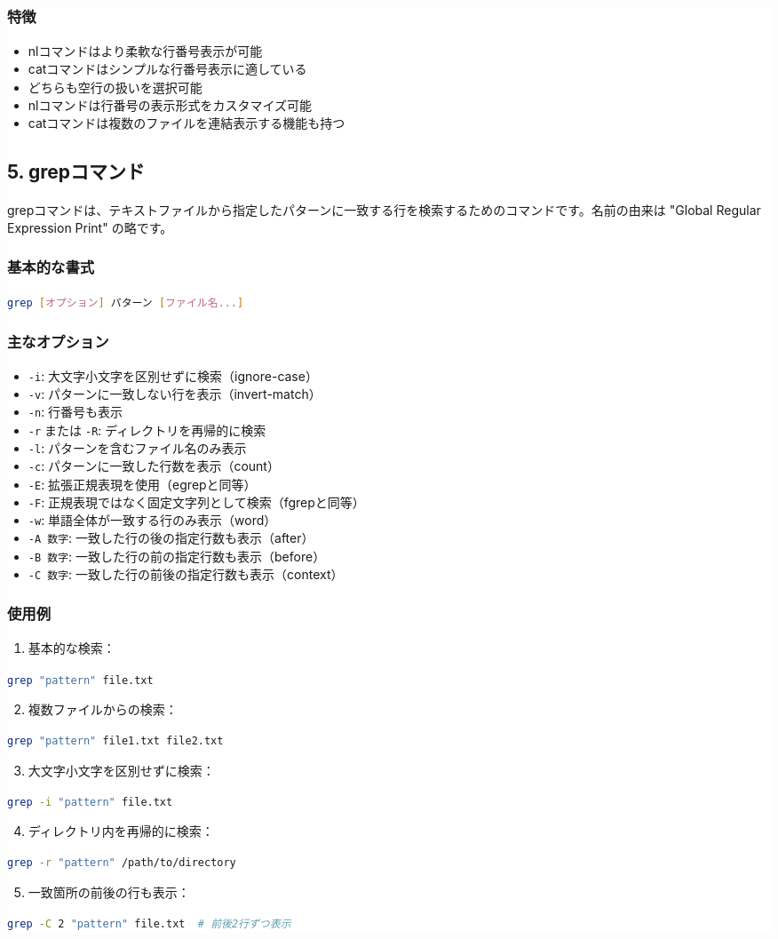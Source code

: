 ### 特徴
- nlコマンドはより柔軟な行番号表示が可能
- catコマンドはシンプルな行番号表示に適している
- どちらも空行の扱いを選択可能
- nlコマンドは行番号の表示形式をカスタマイズ可能
- catコマンドは複数のファイルを連結表示する機能も持つ

## 5. grepコマンド

grepコマンドは、テキストファイルから指定したパターンに一致する行を検索するためのコマンドです。名前の由来は "Global Regular Expression Print" の略です。

### 基本的な書式
```bash
grep [オプション] パターン [ファイル名...]
```

### 主なオプション
- `-i`: 大文字小文字を区別せずに検索（ignore-case）
- `-v`: パターンに一致しない行を表示（invert-match）
- `-n`: 行番号も表示
- `-r` または `-R`: ディレクトリを再帰的に検索
- `-l`: パターンを含むファイル名のみ表示
- `-c`: パターンに一致した行数を表示（count）
- `-E`: 拡張正規表現を使用（egrepと同等）
- `-F`: 正規表現ではなく固定文字列として検索（fgrepと同等）
- `-w`: 単語全体が一致する行のみ表示（word）
- `-A 数字`: 一致した行の後の指定行数も表示（after）
- `-B 数字`: 一致した行の前の指定行数も表示（before）
- `-C 数字`: 一致した行の前後の指定行数も表示（context）

### 使用例
1. 基本的な検索：
```bash
grep "pattern" file.txt
```

2. 複数ファイルからの検索：
```bash
grep "pattern" file1.txt file2.txt
```

3. 大文字小文字を区別せずに検索：
```bash
grep -i "pattern" file.txt
```

4. ディレクトリ内を再帰的に検索：
```bash
grep -r "pattern" /path/to/directory
```

5. 一致箇所の前後の行も表示：
```bash
grep -C 2 "pattern" file.txt  # 前後2行ずつ表示
```
